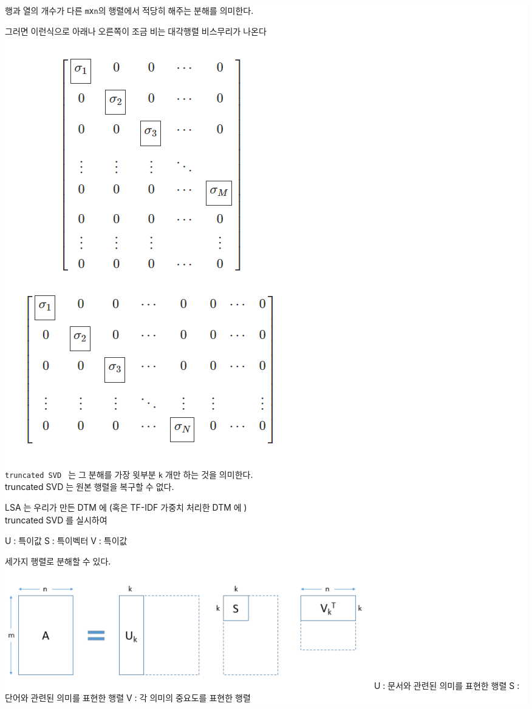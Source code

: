 행과 열의 개수가 다른 `m`x`n`의 행렬에서 적당히 해주는 분해를 의미한다.

그러면 이런식으로 아래나 오른쪽이 조금 비는 대각행렬 비스무리가 나온다

<img src='./image5.PNG'></img>

`truncated SVD ` 는 그 분해를 가장 윗부분 `k` 개만 하는 것을 의미한다.  
truncated SVD 는 원본 행렬을 복구할 수 없다.

LSA 는 우리가 만든 DTM 에 (혹은 TF-IDF 가중치 처리한 DTM 에 )  
truncated SVD 를 실시하여 

U : 특이값
S : 특이벡터
V : 특이값

세가지 행렬로 분해할 수 있다.

<img src='./image6.PNG'></img>
U :  문서와 관련된 의미를 표현한 행렬
S : 단어와 관련된 의미를 표현한 행렬
V : 각 의미의 중요도를 표현한 행렬
